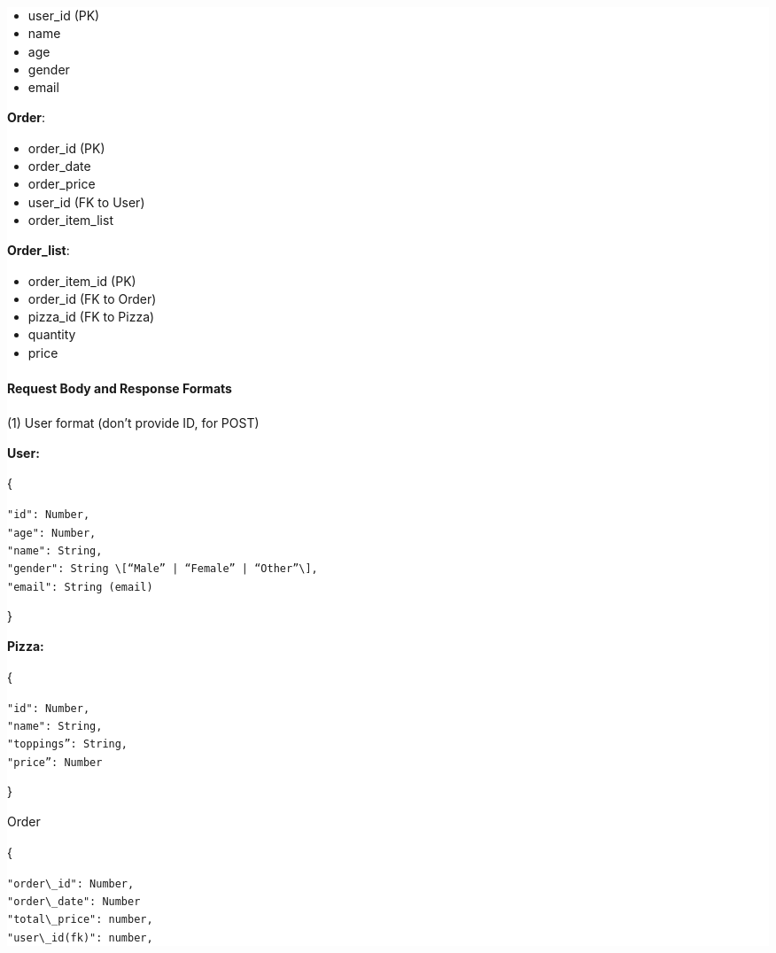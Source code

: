 * user\_id (PK)  
* name  
* age  
* gender  
* email

**Order**:

* order\_id (PK)  
* order\_date  
* order\_price  
* user\_id (FK to User)  
* order\_item\_list

**Order\_list**:

* order\_item\_id (PK)  
* order\_id (FK to Order)  
* pizza\_id (FK to Pizza)  
* quantity  
* price

#### 

#### **Request Body and Response Formats**      	

 

(1) User format (don’t provide ID, for POST)

 **User:**

 {

	"id": Number,  
 	"age": Number,  
 	"name": String,  
 	"gender": String \[“Male” | “Female” | “Other”\],  
 	"email": String (email)  
   }

**Pizza:**

 {

	"id": Number,  
 	"name": String,  
 	"toppings”: String,  
 	"price”: Number  
   }

 

Order

{

	"order\_id": Number,  
 	"order\_date": Number  
 	"total\_price": number,  
 	"user\_id(fk)": number,
